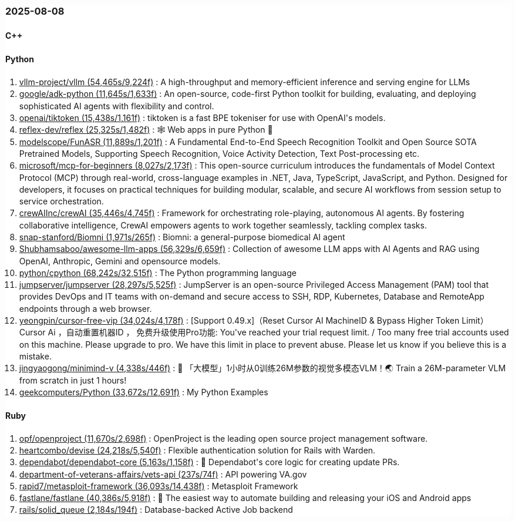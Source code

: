 ### 2025-08-08

#### C++

#### Python
1. [vllm-project/vllm (54,465s/9,224f)](https://github.com/vllm-project/vllm) : A high-throughput and memory-efficient inference and serving engine for LLMs
2. [google/adk-python (11,645s/1,633f)](https://github.com/google/adk-python) : An open-source, code-first Python toolkit for building, evaluating, and deploying sophisticated AI agents with flexibility and control.
3. [openai/tiktoken (15,438s/1,161f)](https://github.com/openai/tiktoken) : tiktoken is a fast BPE tokeniser for use with OpenAI's models.
4. [reflex-dev/reflex (25,325s/1,482f)](https://github.com/reflex-dev/reflex) : 🕸️ Web apps in pure Python 🐍
5. [modelscope/FunASR (11,889s/1,201f)](https://github.com/modelscope/FunASR) : A Fundamental End-to-End Speech Recognition Toolkit and Open Source SOTA Pretrained Models, Supporting Speech Recognition, Voice Activity Detection, Text Post-processing etc.
6. [microsoft/mcp-for-beginners (8,027s/2,173f)](https://github.com/microsoft/mcp-for-beginners) : This open-source curriculum introduces the fundamentals of Model Context Protocol (MCP) through real-world, cross-language examples in .NET, Java, TypeScript, JavaScript, and Python. Designed for developers, it focuses on practical techniques for building modular, scalable, and secure AI workflows from session setup to service orchestration.
7. [crewAIInc/crewAI (35,446s/4,745f)](https://github.com/crewAIInc/crewAI) : Framework for orchestrating role-playing, autonomous AI agents. By fostering collaborative intelligence, CrewAI empowers agents to work together seamlessly, tackling complex tasks.
8. [snap-stanford/Biomni (1,971s/265f)](https://github.com/snap-stanford/Biomni) : Biomni: a general-purpose biomedical AI agent
9. [Shubhamsaboo/awesome-llm-apps (56,329s/6,659f)](https://github.com/Shubhamsaboo/awesome-llm-apps) : Collection of awesome LLM apps with AI Agents and RAG using OpenAI, Anthropic, Gemini and opensource models.
10. [python/cpython (68,242s/32,515f)](https://github.com/python/cpython) : The Python programming language
11. [jumpserver/jumpserver (28,297s/5,525f)](https://github.com/jumpserver/jumpserver) : JumpServer is an open-source Privileged Access Management (PAM) tool that provides DevOps and IT teams with on-demand and secure access to SSH, RDP, Kubernetes, Database and RemoteApp endpoints through a web browser.
12. [yeongpin/cursor-free-vip (34,024s/4,178f)](https://github.com/yeongpin/cursor-free-vip) : [Support 0.49.x]（Reset Cursor AI MachineID & Bypass Higher Token Limit） Cursor Ai ，自动重置机器ID ， 免费升级使用Pro功能: You've reached your trial request limit. / Too many free trial accounts used on this machine. Please upgrade to pro. We have this limit in place to prevent abuse. Please let us know if you believe this is a mistake.
13. [jingyaogong/minimind-v (4,338s/446f)](https://github.com/jingyaogong/minimind-v) : 🚀 「大模型」1小时从0训练26M参数的视觉多模态VLM！🌏 Train a 26M-parameter VLM from scratch in just 1 hours!
14. [geekcomputers/Python (33,672s/12,691f)](https://github.com/geekcomputers/Python) : My Python Examples

#### Ruby
1. [opf/openproject (11,670s/2,698f)](https://github.com/opf/openproject) : OpenProject is the leading open source project management software.
2. [heartcombo/devise (24,218s/5,540f)](https://github.com/heartcombo/devise) : Flexible authentication solution for Rails with Warden.
3. [dependabot/dependabot-core (5,163s/1,158f)](https://github.com/dependabot/dependabot-core) : 🤖 Dependabot's core logic for creating update PRs.
4. [department-of-veterans-affairs/vets-api (237s/74f)](https://github.com/department-of-veterans-affairs/vets-api) : API powering VA.gov
5. [rapid7/metasploit-framework (36,093s/14,438f)](https://github.com/rapid7/metasploit-framework) : Metasploit Framework
6. [fastlane/fastlane (40,386s/5,918f)](https://github.com/fastlane/fastlane) : 🚀 The easiest way to automate building and releasing your iOS and Android apps
7. [rails/solid_queue (2,184s/194f)](https://github.com/rails/solid_queue) : Database-backed Active Job backend